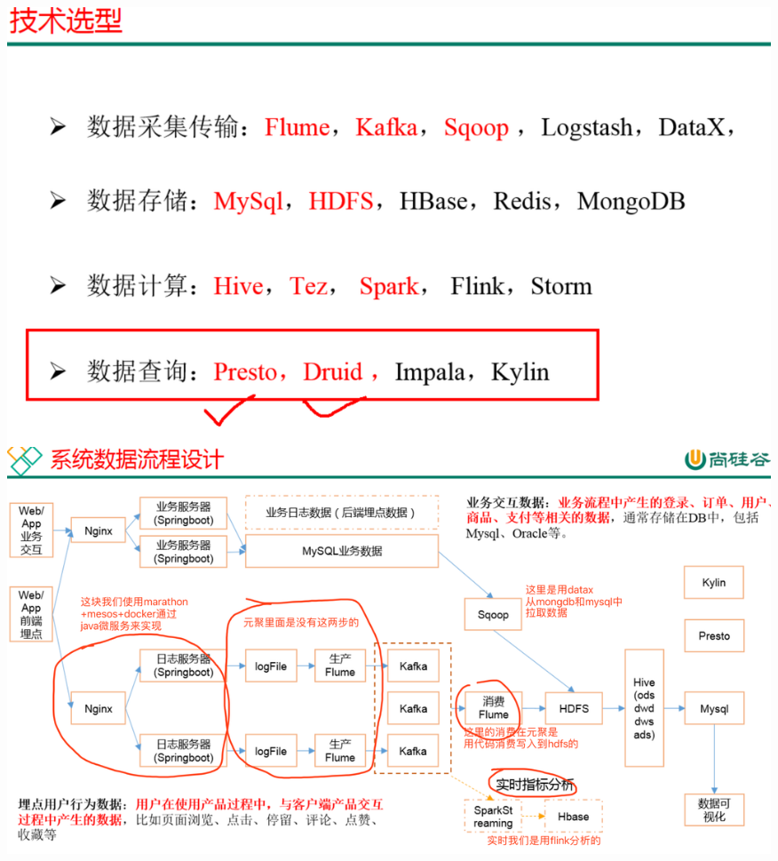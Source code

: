 ![image-20190726152200423](assets/image-20190726152200423.png)

![image-20190726162639542](assets/image-20190726162639542.png)

